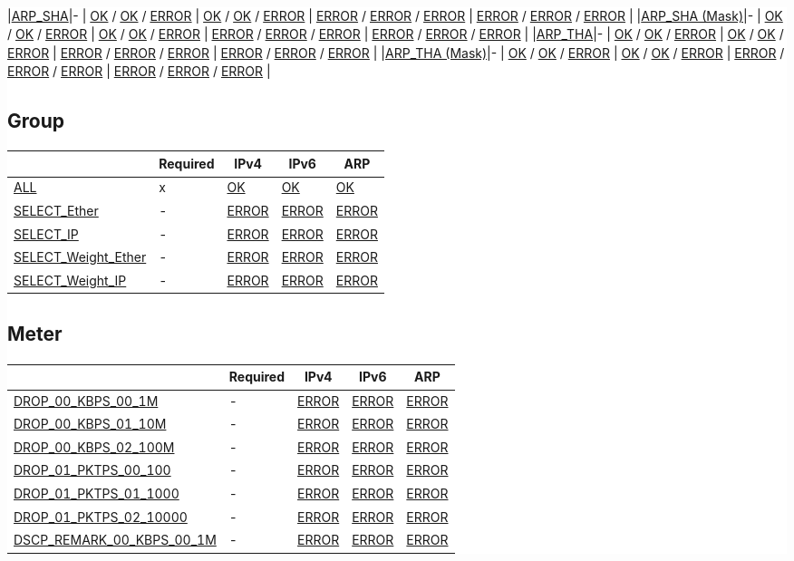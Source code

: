 |[ARP_SHA](https://github.com/osrg/ryu/tree/master/ryu/tests/switch/of13/match/24_ARP_SHA.json)|- | [OK](#d211b84ce9283a0410e3d536c1e6fab7) / [OK](#d211b84ce9283a0410e3d536c1e6fab7) / [ERROR](#d211b84ce9283a0410e3d536c1e6fab7) | [OK](#d211b84ce9283a0410e3d536c1e6fab7) / [OK](#d211b84ce9283a0410e3d536c1e6fab7) / [ERROR](#d211b84ce9283a0410e3d536c1e6fab7) | [ERROR](#d211b84ce9283a0410e3d536c1e6fab7) / [ERROR](#d211b84ce9283a0410e3d536c1e6fab7) / [ERROR](#d211b84ce9283a0410e3d536c1e6fab7) | [ERROR](#d211b84ce9283a0410e3d536c1e6fab7) / [ERROR](#d211b84ce9283a0410e3d536c1e6fab7) / [ERROR](#d211b84ce9283a0410e3d536c1e6fab7) |
|[ARP_SHA (Mask)](https://github.com/osrg/ryu/tree/master/ryu/tests/switch/of13/match/24_ARP_SHA_Mask.json)|- | [OK](#56613c1f76b6b71b413bfa085a5b83b8) / [OK](#56613c1f76b6b71b413bfa085a5b83b8) / [ERROR](#56613c1f76b6b71b413bfa085a5b83b8) | [OK](#56613c1f76b6b71b413bfa085a5b83b8) / [OK](#56613c1f76b6b71b413bfa085a5b83b8) / [ERROR](#56613c1f76b6b71b413bfa085a5b83b8) | [ERROR](#56613c1f76b6b71b413bfa085a5b83b8) / [ERROR](#56613c1f76b6b71b413bfa085a5b83b8) / [ERROR](#56613c1f76b6b71b413bfa085a5b83b8) | [ERROR](#56613c1f76b6b71b413bfa085a5b83b8) / [ERROR](#56613c1f76b6b71b413bfa085a5b83b8) / [ERROR](#56613c1f76b6b71b413bfa085a5b83b8) |
|[ARP_THA](https://github.com/osrg/ryu/tree/master/ryu/tests/switch/of13/match/25_ARP_THA.json)|- | [OK](#316b7ce7df18479f2b207aa95ff48a62) / [OK](#316b7ce7df18479f2b207aa95ff48a62) / [ERROR](#316b7ce7df18479f2b207aa95ff48a62) | [OK](#316b7ce7df18479f2b207aa95ff48a62) / [OK](#316b7ce7df18479f2b207aa95ff48a62) / [ERROR](#316b7ce7df18479f2b207aa95ff48a62) | [ERROR](#316b7ce7df18479f2b207aa95ff48a62) / [ERROR](#316b7ce7df18479f2b207aa95ff48a62) / [ERROR](#316b7ce7df18479f2b207aa95ff48a62) | [ERROR](#316b7ce7df18479f2b207aa95ff48a62) / [ERROR](#316b7ce7df18479f2b207aa95ff48a62) / [ERROR](#316b7ce7df18479f2b207aa95ff48a62) |
|[ARP_THA (Mask)](https://github.com/osrg/ryu/tree/master/ryu/tests/switch/of13/match/25_ARP_THA_Mask.json)|- | [OK](#61b44fcb7c6b2798045626c8bc52f583) / [OK](#61b44fcb7c6b2798045626c8bc52f583) / [ERROR](#61b44fcb7c6b2798045626c8bc52f583) | [OK](#61b44fcb7c6b2798045626c8bc52f583) / [OK](#61b44fcb7c6b2798045626c8bc52f583) / [ERROR](#61b44fcb7c6b2798045626c8bc52f583) | [ERROR](#61b44fcb7c6b2798045626c8bc52f583) / [ERROR](#61b44fcb7c6b2798045626c8bc52f583) / [ERROR](#61b44fcb7c6b2798045626c8bc52f583) | [ERROR](#61b44fcb7c6b2798045626c8bc52f583) / [ERROR](#61b44fcb7c6b2798045626c8bc52f583) / [ERROR](#61b44fcb7c6b2798045626c8bc52f583) |

## <a name ='Group'>Group</a>

| |Required|IPv4|IPv6|ARP|
|-----------|----|----|----|----|
|[ALL](https://github.com/osrg/ryu/tree/master/ryu/tests/switch/of13/group/00_ALL.json)|x | [OK](#d6ac8fa11117c68ef8cfac688fe04d05) | [OK](#d6ac8fa11117c68ef8cfac688fe04d05) | [OK](#d6ac8fa11117c68ef8cfac688fe04d05) |
|[SELECT_Ether](https://github.com/osrg/ryu/tree/master/ryu/tests/switch/of13/group/01_SELECT_Ether.json)|- | [ERROR](#2a87ce5fa38fa44c500672e260e565a8) | [ERROR](#2a87ce5fa38fa44c500672e260e565a8) | [ERROR](#2a87ce5fa38fa44c500672e260e565a8) |
|[SELECT_IP](https://github.com/osrg/ryu/tree/master/ryu/tests/switch/of13/group/01_SELECT_IP.json)|- | [ERROR](#890f325c255a32a6aace26e08a960250) | [ERROR](#890f325c255a32a6aace26e08a960250) | [ERROR](#890f325c255a32a6aace26e08a960250) |
|[SELECT_Weight_Ether](https://github.com/osrg/ryu/tree/master/ryu/tests/switch/of13/group/01_SELECT_Weight_Ether.json)|- | [ERROR](#1677965b6b2cffd3c4d47b52b7629ca0) | [ERROR](#1677965b6b2cffd3c4d47b52b7629ca0) | [ERROR](#1677965b6b2cffd3c4d47b52b7629ca0) |
|[SELECT_Weight_IP](https://github.com/osrg/ryu/tree/master/ryu/tests/switch/of13/group/01_SELECT_Weight_IP.json)|- | [ERROR](#d52d0a95caf9ce38f77620354812c83c) | [ERROR](#d52d0a95caf9ce38f77620354812c83c) | [ERROR](#d52d0a95caf9ce38f77620354812c83c) |

## <a name ='Meter'>Meter</a>

| |Required|IPv4|IPv6|ARP|
|-----------|----|----|----|----|
|[DROP_00_KBPS_00_1M](https://github.com/osrg/ryu/tree/master/ryu/tests/switch/of13/meter/01_DROP_00_KBPS_00_1M.json)|- | [ERROR](#9a2ce1d3a56a898592257439f05d22bf) | [ERROR](#9a2ce1d3a56a898592257439f05d22bf) | [ERROR](#9a2ce1d3a56a898592257439f05d22bf) |
|[DROP_00_KBPS_01_10M](https://github.com/osrg/ryu/tree/master/ryu/tests/switch/of13/meter/01_DROP_00_KBPS_01_10M.json)|- | [ERROR](#d622dfa2ed128286d03f44d2790591e7) | [ERROR](#d622dfa2ed128286d03f44d2790591e7) | [ERROR](#d622dfa2ed128286d03f44d2790591e7) |
|[DROP_00_KBPS_02_100M](https://github.com/osrg/ryu/tree/master/ryu/tests/switch/of13/meter/01_DROP_00_KBPS_02_100M.json)|- | [ERROR](#374de7cf3ba3cd6962f98683ef2d0ee5) | [ERROR](#374de7cf3ba3cd6962f98683ef2d0ee5) | [ERROR](#374de7cf3ba3cd6962f98683ef2d0ee5) |
|[DROP_01_PKTPS_00_100](https://github.com/osrg/ryu/tree/master/ryu/tests/switch/of13/meter/01_DROP_01_PKTPS_00_100.json)|- | [ERROR](#492d526b9df30e66fa495c155a7bc957) | [ERROR](#492d526b9df30e66fa495c155a7bc957) | [ERROR](#492d526b9df30e66fa495c155a7bc957) |
|[DROP_01_PKTPS_01_1000](https://github.com/osrg/ryu/tree/master/ryu/tests/switch/of13/meter/01_DROP_01_PKTPS_01_1000.json)|- | [ERROR](#2e4331e147a562542585036dcf5c507a) | [ERROR](#2e4331e147a562542585036dcf5c507a) | [ERROR](#2e4331e147a562542585036dcf5c507a) |
|[DROP_01_PKTPS_02_10000](https://github.com/osrg/ryu/tree/master/ryu/tests/switch/of13/meter/01_DROP_01_PKTPS_02_10000.json)|- | [ERROR](#41aa053a730cd3a8949410c96489828f) | [ERROR](#41aa053a730cd3a8949410c96489828f) | [ERROR](#41aa053a730cd3a8949410c96489828f) |
|[DSCP_REMARK_00_KBPS_00_1M](https://github.com/osrg/ryu/tree/master/ryu/tests/switch/of13/meter/02_DSCP_REMARK_00_KBPS_00_1M.json)|- | [ERROR](#b5ce2897cf7d803b22135f5fd7421b38) | [ERROR](#b5ce2897cf7d803b22135f5fd7421b38) | [ERROR](#b5ce2897cf7d803b22135f5fd7421b38) |